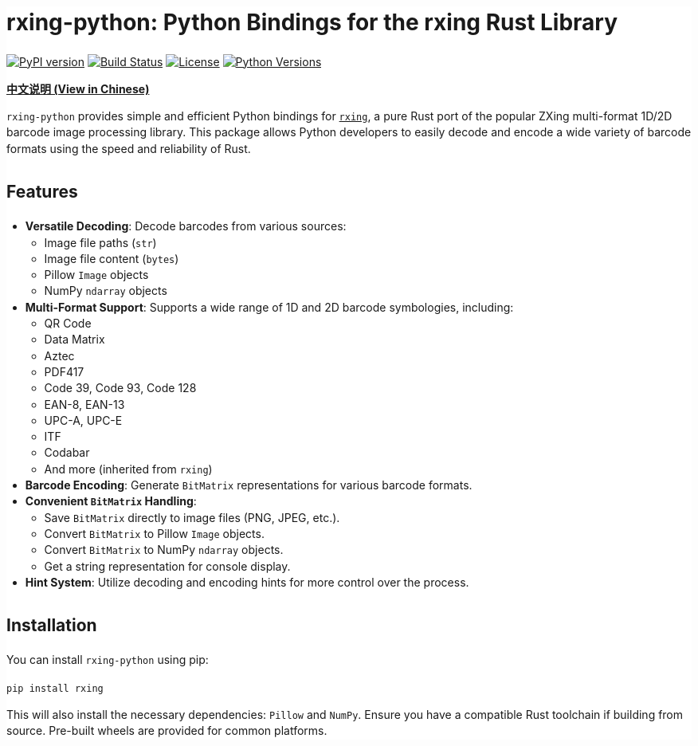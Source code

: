 # rxing-python: Python Bindings for the rxing Rust Library

[![PyPI version](https://img.shields.io/pypi/v/rxing.svg)](https://pypi.org/project/rxing/)
[![Build Status](https://img.shields.io/github/actions/workflow/status/your-username/rxing-python/ci.yml?branch=main)](https://github.com/your-username/rxing-python/actions) 
[![License](https://img.shields.io/pypi/l/rxing.svg)](https://opensource.org/licenses/Apache-2.0)
[![Python Versions](https://img.shields.io/pypi/pyversions/rxing.svg)](https://pypi.org/project/rxing/)

**[中文说明 (View in Chinese)](README_zh.md)**

`rxing-python` provides simple and efficient Python bindings for [`rxing`](https://crates.io/crates/rxing), a pure Rust port of the popular ZXing multi-format 1D/2D barcode image processing library. This package allows Python developers to easily decode and encode a wide variety of barcode formats using the speed and reliability of Rust.

## Features

*   **Versatile Decoding**: Decode barcodes from various sources:
    *   Image file paths (`str`)
    *   Image file content (`bytes`)
    *   Pillow `Image` objects
    *   NumPy `ndarray` objects
*   **Multi-Format Support**: Supports a wide range of 1D and 2D barcode symbologies, including:
    *   QR Code
    *   Data Matrix
    *   Aztec
    *   PDF417
    *   Code 39, Code 93, Code 128
    *   EAN-8, EAN-13
    *   UPC-A, UPC-E
    *   ITF
    *   Codabar
    *   And more (inherited from `rxing`)
*   **Barcode Encoding**: Generate `BitMatrix` representations for various barcode formats.
*   **Convenient `BitMatrix` Handling**:
    *   Save `BitMatrix` directly to image files (PNG, JPEG, etc.).
    *   Convert `BitMatrix` to Pillow `Image` objects.
    *   Convert `BitMatrix` to NumPy `ndarray` objects.
    *   Get a string representation for console display.
*   **Hint System**: Utilize decoding and encoding hints for more control over the process.

## Installation

You can install `rxing-python` using pip:

```bash
pip install rxing
```

This will also install the necessary dependencies: `Pillow` and `NumPy`.
Ensure you have a compatible Rust toolchain if building from source. Pre-built wheels are provided for common platforms.
